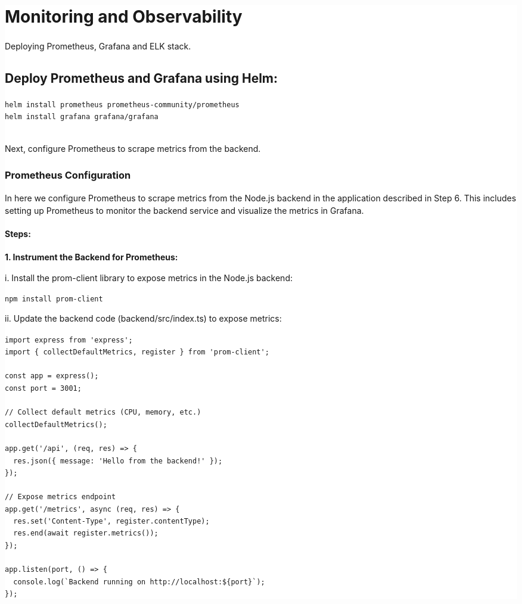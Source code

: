 # Monitoring and Observability

Deploying Prometheus, Grafana and ELK stack.

## Deploy Prometheus and Grafana using Helm:


 
```
helm install prometheus prometheus-community/prometheus
helm install grafana grafana/grafana
 
```

Next, configure Prometheus to scrape metrics from the backend.

### Prometheus Configuration 

In here we  configure Prometheus to scrape metrics from the Node.js backend in the application described in Step 6. This includes setting up Prometheus to monitor the backend service and visualize the metrics in Grafana.

#### Steps:

**1. Instrument the Backend for Prometheus:**

i. Install the prom-client library to expose metrics in the Node.js backend:

```
npm install prom-client
```

ii. Update the backend code (backend/src/index.ts) to expose metrics: 

```
import express from 'express';
import { collectDefaultMetrics, register } from 'prom-client';

const app = express();
const port = 3001;

// Collect default metrics (CPU, memory, etc.)
collectDefaultMetrics();

app.get('/api', (req, res) => {
  res.json({ message: 'Hello from the backend!' });
});

// Expose metrics endpoint
app.get('/metrics', async (req, res) => {
  res.set('Content-Type', register.contentType);
  res.end(await register.metrics());
});

app.listen(port, () => {
  console.log(`Backend running on http://localhost:${port}`);
});
```
